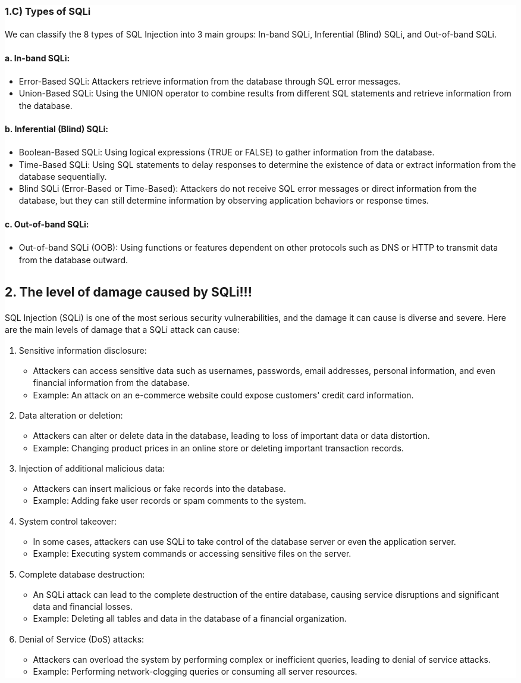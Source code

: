 ### 1.C) Types of SQLi
We can classify the 8 types of SQL Injection into 3 main groups: In-band SQLi, Inferential (Blind) SQLi, and Out-of-band SQLi.

#### a. In-band SQLi:
   - Error-Based SQLi: Attackers retrieve information from the database through SQL error messages.
   - Union-Based SQLi: Using the UNION operator to combine results from different SQL statements and retrieve information from the database.

#### b. Inferential (Blind) SQLi:
   - Boolean-Based SQLi: Using logical expressions (TRUE or FALSE) to gather information from the database.
   - Time-Based SQLi: Using SQL statements to delay responses to determine the existence of data or extract information from the database sequentially.
   - Blind SQLi (Error-Based or Time-Based): Attackers do not receive SQL error messages or direct information from the database, but they can still determine information by observing application behaviors or response times.

#### c. Out-of-band SQLi:
   - Out-of-band SQLi (OOB): Using functions or features dependent on other protocols such as DNS or HTTP to transmit data from the database outward.

## 2. The level of damage caused by SQLi!!!
SQL Injection (SQLi) is one of the most serious security vulnerabilities, and the damage it can cause is diverse and severe. Here are the main levels of damage that a SQLi attack can cause:

1. Sensitive information disclosure:
   - Attackers can access sensitive data such as usernames, passwords, email addresses, personal information, and even financial information from the database.
   - Example: An attack on an e-commerce website could expose customers' credit card information.

2. Data alteration or deletion:
   - Attackers can alter or delete data in the database, leading to loss of important data or data distortion.
   - Example: Changing product prices in an online store or deleting important transaction records.

3. Injection of additional malicious data:
   - Attackers can insert malicious or fake records into the database.
   - Example: Adding fake user records or spam comments to the system.

4. System control takeover:
   - In some cases, attackers can use SQLi to take control of the database server or even the application server.
   - Example: Executing system commands or accessing sensitive files on the server.

5. Complete database destruction:
   - An SQLi attack can lead to the complete destruction of the entire database, causing service disruptions and significant data and financial losses.
   - Example: Deleting all tables and data in the database of a financial organization.

6. Denial of Service (DoS) attacks:
   - Attackers can overload the system by performing complex or inefficient queries, leading to denial of service attacks.
   - Example: Performing network-clogging queries or consuming all server resources.
